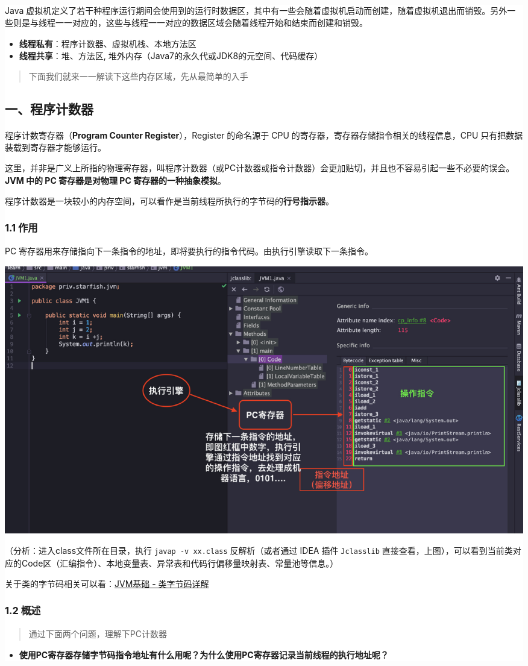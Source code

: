 Java 虚拟机定义了若干种程序运行期间会使用到的运行时数据区，其中有一些会随着虚拟机启动而创建，随着虚拟机退出而销毁。另外一些则是与线程一一对应的，这些与线程一一对应的数据区域会随着线程开始和结束而创建和销毁。

- **线程私有**：程序计数器、虚拟机栈、本地方法区
- **线程共享**：堆、方法区, 堆外内存（Java7的永久代或JDK8的元空间、代码缓存）

> 下面我们就来一一解读下这些内存区域，先从最简单的入手

## 一、程序计数器

程序计数寄存器（**Program Counter Register**），Register 的命名源于 CPU 的寄存器，寄存器存储指令相关的线程信息，CPU 只有把数据装载到寄存器才能够运行。

这里，并非是广义上所指的物理寄存器，叫程序计数器（或PC计数器或指令计数器）会更加贴切，并且也不容易引起一些不必要的误会。**JVM 中的 PC 寄存器是对物理 PC 寄存器的一种抽象模拟**。

程序计数器是一块较小的内存空间，可以看作是当前线程所执行的字节码的**行号指示器**。

### 1.1 作用

PC 寄存器用来存储指向下一条指令的地址，即将要执行的指令代码。由执行引擎读取下一条指令。

![jvm-pc-counter](images/JVM内存结构/2.jpg)

（分析：进入class文件所在目录，执行 `javap -v xx.class` 反解析（或者通过 IDEA 插件 `Jclasslib` 直接查看，上图），可以看到当前类对应的Code区（汇编指令）、本地变量表、异常表和代码行偏移量映射表、常量池等信息。）

关于类的字节码相关可以看：[JVM基础 - 类字节码详解]()

### 1.2 概述

> 通过下面两个问题，理解下PC计数器

- **使用PC寄存器存储字节码指令地址有什么用呢？为什么使用PC寄存器记录当前线程的执行地址呢？**

